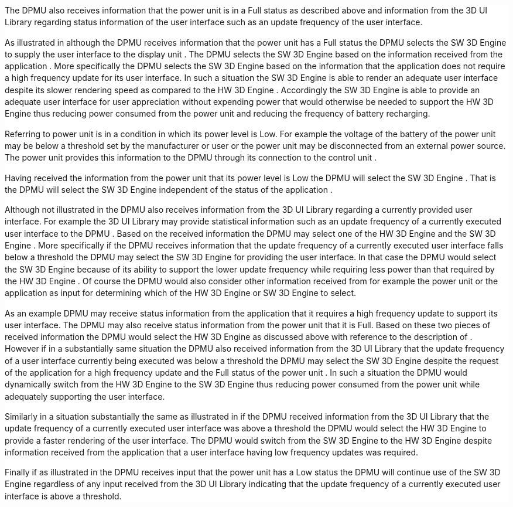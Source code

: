The DPMU also receives information that the power unit is in a Full status as described above and information from the 3D UI Library regarding status information of the user interface such as an update frequency of the user interface.

As illustrated in although the DPMU receives information that the power unit has a Full status the DPMU selects the SW 3D Engine to supply the user interface to the display unit . The DPMU selects the SW 3D Engine based on the information received from the application . More specifically the DPMU selects the SW 3D Engine based on the information that the application does not require a high frequency update for its user interface. In such a situation the SW 3D Engine is able to render an adequate user interface despite its slower rendering speed as compared to the HW 3D Engine . Accordingly the SW 3D Engine is able to provide an adequate user interface for user appreciation without expending power that would otherwise be needed to support the HW 3D Engine thus reducing power consumed from the power unit and reducing the frequency of battery recharging.

Referring to power unit is in a condition in which its power level is Low. For example the voltage of the battery of the power unit may be below a threshold set by the manufacturer or user or the power unit may be disconnected from an external power source. The power unit provides this information to the DPMU through its connection to the control unit .

Having received the information from the power unit that its power level is Low the DPMU will select the SW 3D Engine . That is the DPMU will select the SW 3D Engine independent of the status of the application .

Although not illustrated in the DPMU also receives information from the 3D UI Library regarding a currently provided user interface. For example the 3D UI Library may provide statistical information such as an update frequency of a currently executed user interface to the DPMU . Based on the received information the DPMU may select one of the HW 3D Engine and the SW 3D Engine . More specifically if the DPMU receives information that the update frequency of a currently executed user interface falls below a threshold the DPMU may select the SW 3D Engine for providing the user interface. In that case the DPMU would select the SW 3D Engine because of its ability to support the lower update frequency while requiring less power than that required by the HW 3D Engine . Of course the DPMU would also consider other information received from for example the power unit or the application as input for determining which of the HW 3D Engine or SW 3D Engine to select.

As an example DPMU may receive status information from the application that it requires a high frequency update to support its user interface. The DPMU may also receive status information from the power unit that it is Full. Based on these two pieces of received information the DPMU would select the HW 3D Engine as discussed above with reference to the description of . However if in a substantially same situation the DPMU also received information from the 3D UI Library that the update frequency of a user interface currently being executed was below a threshold the DPMU may select the SW 3D Engine despite the request of the application for a high frequency update and the Full status of the power unit . In such a situation the DPMU would dynamically switch from the HW 3D Engine to the SW 3D Engine thus reducing power consumed from the power unit while adequately supporting the user interface.

Similarly in a situation substantially the same as illustrated in if the DPMU received information from the 3D UI Library that the update frequency of a currently executed user interface was above a threshold the DPMU would select the HW 3D Engine to provide a faster rendering of the user interface. The DPMU would switch from the SW 3D Engine to the HW 3D Engine despite information received from the application that a user interface having low frequency updates was required.

Finally if as illustrated in the DPMU receives input that the power unit has a Low status the DPMU will continue use of the SW 3D Engine regardless of any input received from the 3D UI Library indicating that the update frequency of a currently executed user interface is above a threshold.
